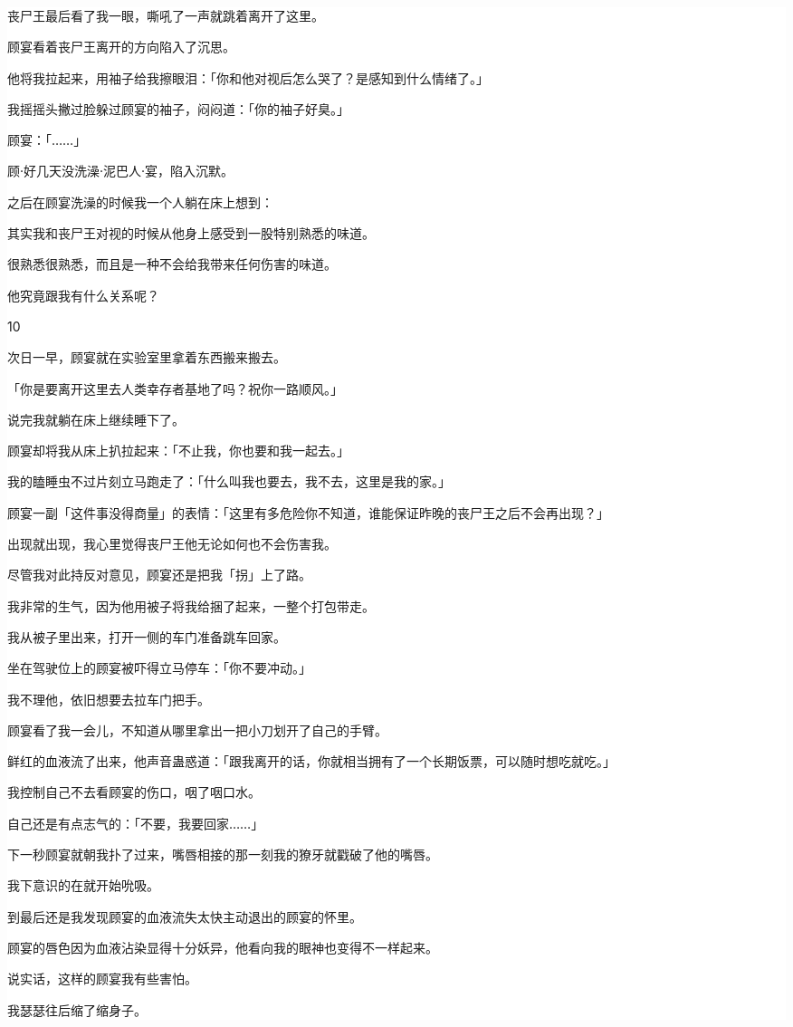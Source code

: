 丧尸王最后看了我一眼，嘶吼了一声就跳着离开了这里。

顾宴看着丧尸王离开的方向陷入了沉思。

他将我拉起来，用袖子给我擦眼泪：「你和他对视后怎么哭了？是感知到什么情绪了。」

我摇摇头撇过脸躲过顾宴的袖子，闷闷道：「你的袖子好臭。」

顾宴：「……」

顾·好几天没洗澡·泥巴人·宴，陷入沉默。

之后在顾宴洗澡的时候我一个人躺在床上想到：

其实我和丧尸王对视的时候从他身上感受到一股特别熟悉的味道。

很熟悉很熟悉，而且是一种不会给我带来任何伤害的味道。

他究竟跟我有什么关系呢？

10

次日一早，顾宴就在实验室里拿着东西搬来搬去。

「你是要离开这里去人类幸存者基地了吗？祝你一路顺风。」

说完我就躺在床上继续睡下了。

顾宴却将我从床上扒拉起来：「不止我，你也要和我一起去。」

我的瞌睡虫不过片刻立马跑走了：「什么叫我也要去，我不去，这里是我的家。」

顾宴一副「这件事没得商量」的表情：「这里有多危险你不知道，谁能保证昨晚的丧尸王之后不会再出现？」

出现就出现，我心里觉得丧尸王他无论如何也不会伤害我。

尽管我对此持反对意见，顾宴还是把我「拐」上了路。

我非常的生气，因为他用被子将我给捆了起来，一整个打包带走。

我从被子里出来，打开一侧的车门准备跳车回家。

坐在驾驶位上的顾宴被吓得立马停车：「你不要冲动。」

我不理他，依旧想要去拉车门把手。

顾宴看了我一会儿，不知道从哪里拿出一把小刀划开了自己的手臂。

鲜红的血液流了出来，他声音蛊惑道：「跟我离开的话，你就相当拥有了一个长期饭票，可以随时想吃就吃。」

我控制自己不去看顾宴的伤口，咽了咽口水。

自己还是有点志气的：「不要，我要回家……」

下一秒顾宴就朝我扑了过来，嘴唇相接的那一刻我的獠牙就戳破了他的嘴唇。

我下意识的在就开始吮吸。

到最后还是我发现顾宴的血液流失太快主动退出的顾宴的怀里。

顾宴的唇色因为血液沾染显得十分妖异，他看向我的眼神也变得不一样起来。

说实话，这样的顾宴我有些害怕。

我瑟瑟往后缩了缩身子。
